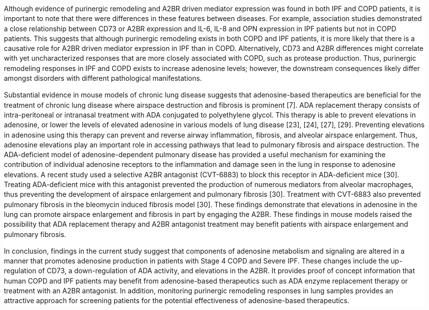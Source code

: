 Although evidence of purinergic remodeling and A2BR driven mediator expression was found in both IPF and COPD patients, it is important to note that there were differences in these features between diseases. For example, association studies demonstrated a close relationship between CD73 or A2BR expression and IL-6, IL-8 and OPN expression in IPF patients but not in COPD patients. This suggests that although purinergic remodeling exists in both COPD and IPF patients, it is more likely that there is a causative role for A2BR driven mediator expression in IPF than in COPD. Alternatively, CD73 and A2BR differences might correlate with yet uncharacterized responses that are more closely associated with COPD, such as protease production. Thus, purinergic remodeling responses in IPF and COPD exists to increase adenosine levels; however, the downstream consequences likely differ amongst disorders with different pathological manifestations.

Substantial evidence in mouse models of chronic lung disease suggests that adenosine-based therapeutics are beneficial for the treatment of chronic lung disease where airspace destruction and fibrosis is prominent [7]. ADA replacement therapy consists of intra-peritoneal or intranasal treatment with ADA conjugated to polyethylene glycol. This therapy is able to prevent elevations in adenosine, or lower the levels of elevated adenosine in various models of lung disease [23], [24], [27], [29]. Preventing elevations in adenosine using this therapy can prevent and reverse airway inflammation, fibrosis, and alveolar airspace enlargement. Thus, adenosine elevations play an important role in accessing pathways that lead to pulmonary fibrosis and airspace destruction. The ADA-deficient model of adenosine-dependent pulmonary disease has provided a useful mechanism for examining the contribution of individual adenosine receptors to the inflammation and damage seen in the lung in response to adenosine elevations. A recent study used a selective A2BR antagonist (CVT-6883) to block this receptor in ADA-deficient mice [30]. Treating ADA-deficient mice with this antagonist prevented the production of numerous mediators from alveolar macrophages, thus preventing the development of airspace enlargement and pulmonary fibrosis [30]. Treatment with CVT-6883 also prevented pulmonary fibrosis in the bleomycin induced fibrosis model [30]. These findings demonstrate that elevations in adenosine in the lung can promote airspace enlargement and fibrosis in part by engaging the A2BR. These findings in mouse models raised the possibility that ADA replacement therapy and A2BR antagonist treatment may benefit patients with airspace enlargement and pulmonary fibrosis.

In conclusion, findings in the current study suggest that components of adenosine metabolism and signaling are altered in a manner that promotes adenosine production in patients with Stage 4 COPD and Severe IPF. These changes include the up-regulation of CD73, a down-regulation of ADA activity, and elevations in the A2BR. It provides proof of concept information that human COPD and IPF patients may benefit from adenosine-based therapeutics such as ADA enzyme replacement therapy or treatment with an A2BR antagonist. In addition, monitoring purinergic remodeling responses in lung samples provides an attractive approach for screening patients for the potential effectiveness of adenosine-based therapeutics.

